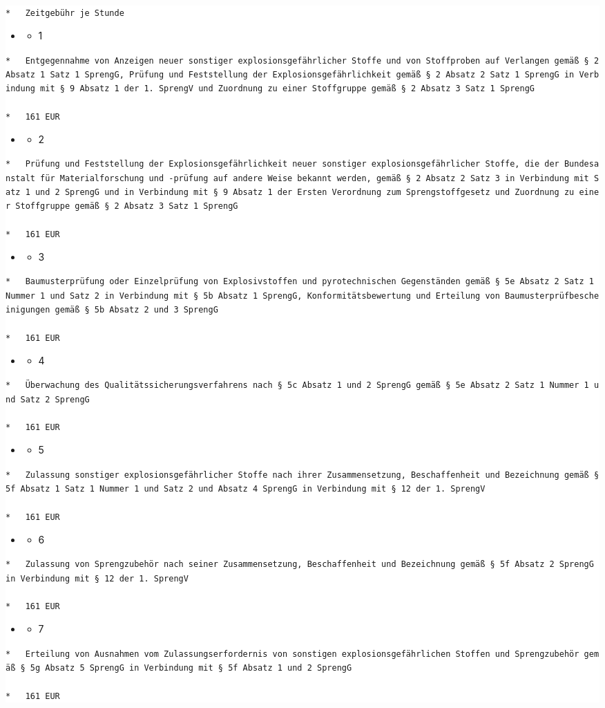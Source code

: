     *   Zeitgebühr je Stunde


*    *   1

    *   Entgegennahme von Anzeigen neuer sonstiger explosionsgefährlicher Stoffe und von Stoffproben auf Verlangen gemäß § 2 Absatz 1 Satz 1 SprengG, Prüfung und Feststellung der Explosionsgefährlichkeit gemäß § 2 Absatz 2 Satz 1 SprengG in Verbindung mit § 9 Absatz 1 der 1. SprengV und Zuordnung zu einer Stoffgruppe gemäß § 2 Absatz 3 Satz 1 SprengG

    *   161 EUR


*    *   2

    *   Prüfung und Feststellung der Explosionsgefährlichkeit neuer sonstiger explosionsgefährlicher Stoffe, die der Bundesanstalt für Materialforschung und -prüfung auf andere Weise bekannt werden, gemäß § 2 Absatz 2 Satz 3 in Verbindung mit Satz 1 und 2 SprengG und in Verbindung mit § 9 Absatz 1 der Ersten Verordnung zum Sprengstoffgesetz und Zuordnung zu einer Stoffgruppe gemäß § 2 Absatz 3 Satz 1 SprengG

    *   161 EUR


*    *   3

    *   Baumusterprüfung oder Einzelprüfung von Explosivstoffen und pyrotechnischen Gegenständen gemäß § 5e Absatz 2 Satz 1 Nummer 1 und Satz 2 in Verbindung mit § 5b Absatz 1 SprengG, Konformitätsbewertung und Erteilung von Baumusterprüfbescheinigungen gemäß § 5b Absatz 2 und 3 SprengG

    *   161 EUR


*    *   4

    *   Überwachung des Qualitätssicherungsverfahrens nach § 5c Absatz 1 und 2 SprengG gemäß § 5e Absatz 2 Satz 1 Nummer 1 und Satz 2 SprengG

    *   161 EUR


*    *   5

    *   Zulassung sonstiger explosionsgefährlicher Stoffe nach ihrer Zusammensetzung, Beschaffenheit und Bezeichnung gemäß § 5f Absatz 1 Satz 1 Nummer 1 und Satz 2 und Absatz 4 SprengG in Verbindung mit § 12 der 1. SprengV

    *   161 EUR


*    *   6

    *   Zulassung von Sprengzubehör nach seiner Zusammensetzung, Beschaffenheit und Bezeichnung gemäß § 5f Absatz 2 SprengG in Verbindung mit § 12 der 1. SprengV

    *   161 EUR


*    *   7

    *   Erteilung von Ausnahmen vom Zulassungserfordernis von sonstigen explosionsgefährlichen Stoffen und Sprengzubehör gemäß § 5g Absatz 5 SprengG in Verbindung mit § 5f Absatz 1 und 2 SprengG

    *   161 EUR
